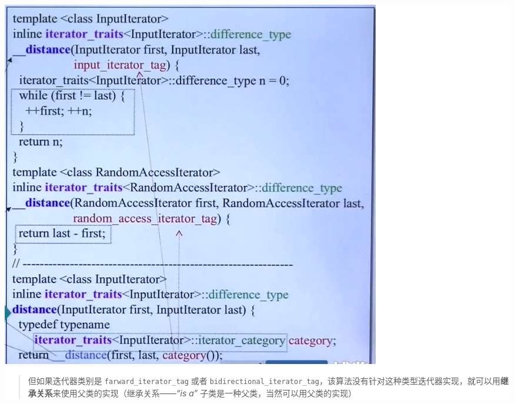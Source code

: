 ![image-20230902091354849](assets/image-20230902091354849.png)

> 但如果迭代器类别是 `farward_iterator_tag` 或者 `bidirectional_iterator_tag`，该算法没有针对这种类型迭代器实现，就可以用**继承关系**来使用父类的实现（继承关系——*“is a”* 子类是一种父类，当然可以用父类的实现）

